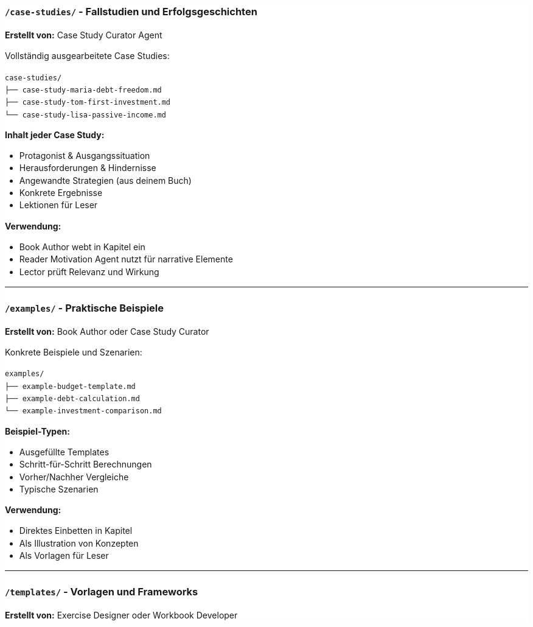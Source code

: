 ### `/case-studies/` - Fallstudien und Erfolgsgeschichten

**Erstellt von:** Case Study Curator Agent

Vollständig ausgearbeitete Case Studies:

```
case-studies/
├── case-study-maria-debt-freedom.md
├── case-study-tom-first-investment.md
└── case-study-lisa-passive-income.md
```

**Inhalt jeder Case Study:**
- Protagonist & Ausgangssituation
- Herausforderungen & Hindernisse
- Angewandte Strategien (aus deinem Buch)
- Konkrete Ergebnisse
- Lektionen für Leser

**Verwendung:**
- Book Author webt in Kapitel ein
- Reader Motivation Agent nutzt für narrative Elemente
- Lector prüft Relevanz und Wirkung

---

### `/examples/` - Praktische Beispiele

**Erstellt von:** Book Author oder Case Study Curator

Konkrete Beispiele und Szenarien:

```
examples/
├── example-budget-template.md
├── example-debt-calculation.md
└── example-investment-comparison.md
```

**Beispiel-Typen:**
- Ausgefüllte Templates
- Schritt-für-Schritt Berechnungen
- Vorher/Nachher Vergleiche
- Typische Szenarien

**Verwendung:**
- Direktes Einbetten in Kapitel
- Als Illustration von Konzepten
- Als Vorlagen für Leser

---

### `/templates/` - Vorlagen und Frameworks

**Erstellt von:** Exercise Designer oder Workbook Developer
